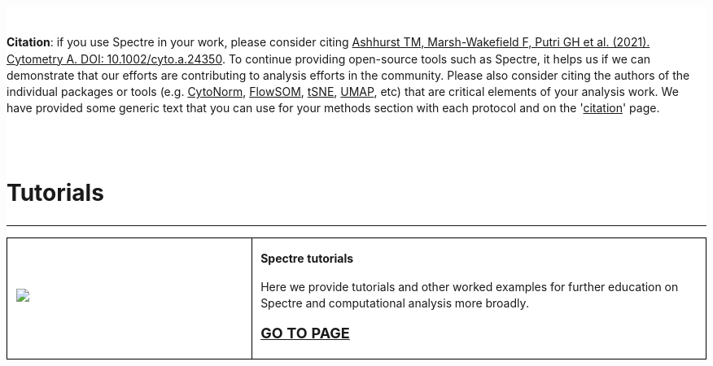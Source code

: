 <br />

**Citation**: if you use Spectre in your work, please consider citing [Ashhurst TM, Marsh-Wakefield F, Putri GH et al. (2021). Cytometry A. DOI: 10.1002/cyto.a.24350](https://doi.org/10.1002/cyto.a.24350). To continue providing open-source tools such as Spectre, it helps us if we can demonstrate that our efforts are contributing to analysis efforts in the community. Please also consider citing the authors of the individual packages or tools (e.g. [CytoNorm](https://onlinelibrary.wiley.com/doi/full/10.1002/cyto.a.23904), [FlowSOM](https://onlinelibrary.wiley.com/doi/full/10.1002/cyto.a.22625), [tSNE](https://lvdmaaten.github.io/publications/papers/JMLR_2008.pdf), [UMAP](https://arxiv.org/abs/1802.03426), etc) that are critical elements of your analysis work. We have provided some generic text that you can use for your methods section with each protocol and on the '[citation](https://immunedynamics.github.io/spectre/citation)' page.

<p> </p>

<br />





# Tutorials

---

<table class="table gmisc_table">
  <tbody>
    <tr>
      <td style="padding-left:.75em;padding-right:.75em;width:35%; border-left:1px solid #000;border-top:1px solid #000;border-bottom:1px solid #000;border-right:1px solid #000;text-align:left; vertical-align:middle">
          <img src="https://wiki.centenary.org.au/download/attachments/186841491/image2021-2-21_18-50-20.png?version=1&modificationDate=1613893820633&api=v2" width="3000">
      </td>
      <td style="padding-left:.75em;width:65%; border-left:1px solid #000;border-top:1px solid #000;border-bottom:1px solid #000;border-right:1px solid #000;text-align:left; vertical-align:top">
        <p><b>Spectre tutorials</b></p>
        <p>Here we provide tutorials and other worked examples for further education on Spectre and computational analysis more broadly.</p>
          <a href="https://immunedynamics.github.io/spectre/tutorials/"><b><span style="font-size: 18px">GO TO PAGE</span></b></a>
          <p> </p>
      </td>
      </tr>
    </tbody>
</table>

<p> </p>
